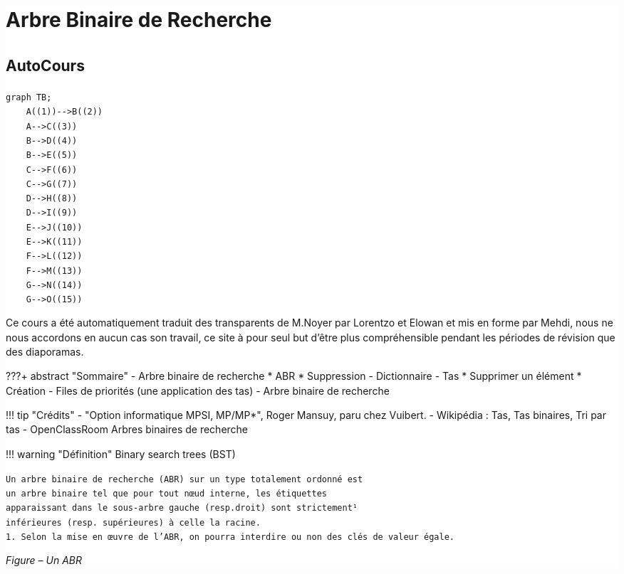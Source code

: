#  Arbre Binaire de Recherche
##   AutoCours

``` mermaid
graph TB; 
    A((1))-->B((2))
    A-->C((3))
    B-->D((4))
    B-->E((5))
    C-->F((6))
    C-->G((7))
    D-->H((8))
    D-->I((9))
    E-->J((10))
    E-->K((11))
    F-->L((12))
    F-->M((13))
    G-->N((14))
    G-->O((15))
```

Ce cours a été automatiquement traduit des transparents de M.Noyer par
Lorentzo et Elowan et mis en forme par Mehdi, nous ne nous accordons en aucun cas son travail, ce
site à pour seul but d’être plus compréhensible pendant les périodes de
révision que des diaporamas.

???+ abstract "Sommaire"
    - Arbre binaire de recherche
        * ABR
        * Suppression
    - Dictionnaire
    - Tas
        * Supprimer un élément
        * Création
    - Files de priorités (une application des tas)
    - Arbre binaire de recherche

!!! tip "Crédits"
    - "Option informatique MPSI, MP/MP*", Roger Mansuy, paru chez Vuibert.
    - Wikipédia : Tas, Tas binaires, Tri par tas
    - OpenClassRoom Arbres binaires de recherche

!!! warning "Définition"
    Binary search trees (BST)
    
    Un arbre binaire de recherche (ABR) sur un type totalement ordonné est
    un arbre binaire tel que pour tout nœud interne, les étiquettes
    apparaissant dans le sous-arbre gauche (resp.droit) sont strictement¹
    inférieures (resp. supérieures) à celle la racine.
    1. Selon la mise en œuvre de l’ABR, on pourra interdire ou non des clés de valeur égale.

_Figure – Un ABR_
